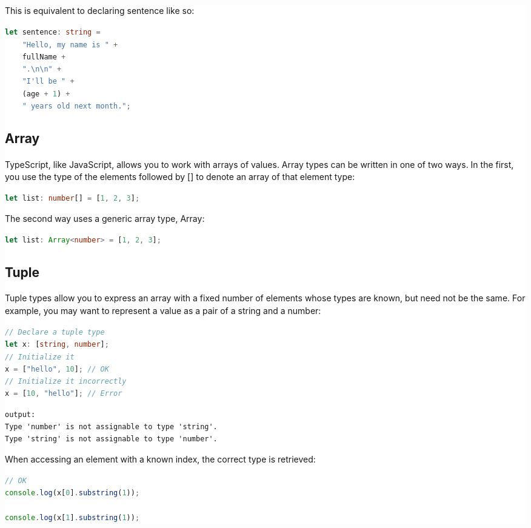 This is equivalent to declaring sentence like so:

```typescript
let sentence: string =
	"Hello, my name is " +
	fullName +
	".\n\n" +
	"I'll be " +
	(age + 1) +
	" years old next month.";
```

## Array

TypeScript, like JavaScript, allows you to work with arrays of values. Array types can be written in one of two ways.
In the first, you use the type of the elements followed by [] to denote an array of that element type:

```typescript
let list: number[] = [1, 2, 3];
```

The second way uses a generic array type, Array<elemType>:

```typescript
let list: Array<number> = [1, 2, 3];
```

## Tuple

Tuple types allow you to express an array with a fixed number of elements whose types are known, but need not be the same.
For example, you may want to represent a value as a pair of a string and a number:

```typescript
// Declare a tuple type
let x: [string, number];
// Initialize it
x = ["hello", 10]; // OK
// Initialize it incorrectly
x = [10, "hello"]; // Error
```

    output:
    Type 'number' is not assignable to type 'string'.
    Type 'string' is not assignable to type 'number'.

When accessing an element with a known index, the correct type is retrieved:

```typescript
// OK
console.log(x[0].substring(1));

console.log(x[1].substring(1));
```
